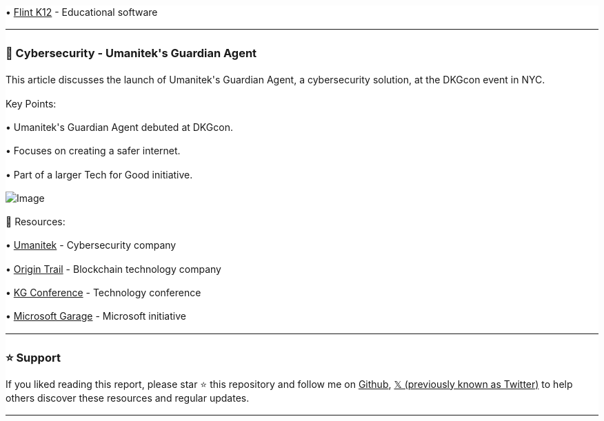 • [Flint K12](https://x.com/FlintK12_/status/1920477594576683255) - Educational software


---

### 🤖  Cybersecurity - Umanitek's Guardian Agent

This article discusses the launch of Umanitek's Guardian Agent, a cybersecurity solution, at the DKGcon event in NYC.

Key Points:

• Umanitek's Guardian Agent debuted at DKGcon.


• Focuses on creating a safer internet.


• Part of a larger Tech for Good initiative.


![Image](https://pbs.twimg.com/amplify_video_thumb/1920016237251182592/img/6L4dSD4-5YbkbnYG.jpg)

🔗 Resources:

• [Umanitek](https://x.com/umanitek) - Cybersecurity company


• [Origin Trail](https://x.com/origin_trail) - Blockchain technology company


• [KG Conference](https://x.com/KGConference) - Technology conference


• [Microsoft Garage](https://x.com/Microsoft) - Microsoft initiative


---

### ⭐️ Support

If you liked reading this report, please star ⭐️ this repository and follow me on [Github](https://github.com/Drix10), [𝕏 (previously known as Twitter)](https://x.com/DRIX_10_) to help others discover these resources and regular updates.

---